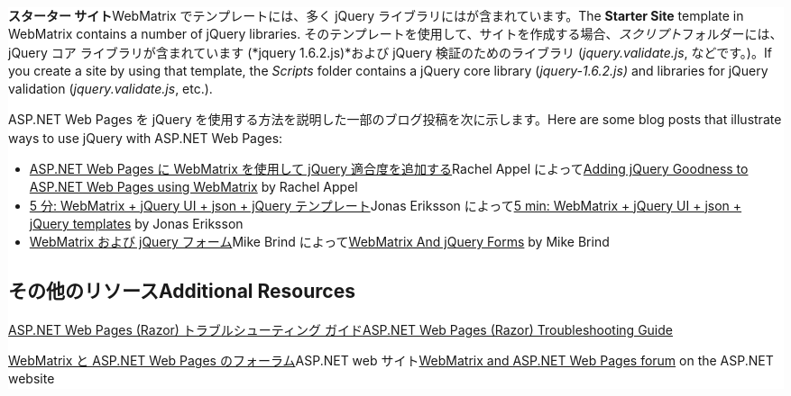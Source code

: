 <span data-ttu-id="7eaf7-187">**スターター サイト**WebMatrix でテンプレートには、多く jQuery ライブラリにはが含まれています。</span><span class="sxs-lookup"><span data-stu-id="7eaf7-187">The **Starter Site** template in WebMatrix contains a number of jQuery libraries.</span></span> <span data-ttu-id="7eaf7-188">そのテンプレートを使用して、サイトを作成する場合、*スクリプト*フォルダーには、jQuery コア ライブラリが含まれています (*jquery 1.6.2.js)*および jQuery 検証のためのライブラリ (*jquery.validate.js*, などです。)。</span><span class="sxs-lookup"><span data-stu-id="7eaf7-188">If you create a site by using that template, the *Scripts* folder contains a jQuery core library (*jquery-1.6.2.js)* and libraries for jQuery validation (*jquery.validate.js*, etc.).</span></span>

<span data-ttu-id="7eaf7-189">ASP.NET Web Pages を jQuery を使用する方法を説明した一部のブログ投稿を次に示します。</span><span class="sxs-lookup"><span data-stu-id="7eaf7-189">Here are some blog posts that illustrate ways to use jQuery with ASP.NET Web Pages:</span></span>

- <span data-ttu-id="7eaf7-190">[ASP.NET Web Pages に WebMatrix を使用して jQuery 適合度を追加する](http://rachelappel.com/jquery/adding-jquery-goodness-to-asp-net-web-pages-using-webmatrix/)Rachel Appel によって</span><span class="sxs-lookup"><span data-stu-id="7eaf7-190">[Adding jQuery Goodness to ASP.NET Web Pages using WebMatrix](http://rachelappel.com/jquery/adding-jquery-goodness-to-asp-net-web-pages-using-webmatrix/) by Rachel Appel</span></span>
- <span data-ttu-id="7eaf7-191">[5 分: WebMatrix + jQuery UI + json + jQuery テンプレート](http://joeriks.com/2011/01/30/5-min-webmatrix-jquery-ui-json-jquery-templates/)Jonas Eriksson によって</span><span class="sxs-lookup"><span data-stu-id="7eaf7-191">[5 min: WebMatrix + jQuery UI + json + jQuery templates](http://joeriks.com/2011/01/30/5-min-webmatrix-jquery-ui-json-jquery-templates/) by Jonas Eriksson</span></span>
- <span data-ttu-id="7eaf7-192">[WebMatrix および jQuery フォーム](http://mikesdotnetting.com/Article/155/WebMatrix-And-jQuery-Forms)Mike Brind によって</span><span class="sxs-lookup"><span data-stu-id="7eaf7-192">[WebMatrix And jQuery Forms](http://mikesdotnetting.com/Article/155/WebMatrix-And-jQuery-Forms) by Mike Brind</span></span>

<a id="AdditionalResources"></a>
## <a name="additional-resources"></a><span data-ttu-id="7eaf7-193">その他のリソース</span><span class="sxs-lookup"><span data-stu-id="7eaf7-193">Additional Resources</span></span>


[<span data-ttu-id="7eaf7-194">ASP.NET Web Pages (Razor) トラブルシューティング ガイド</span><span class="sxs-lookup"><span data-stu-id="7eaf7-194">ASP.NET Web Pages (Razor) Troubleshooting Guide</span></span>](https://go.microsoft.com/fwlink/?LinkId=253001)

<span data-ttu-id="7eaf7-195">[WebMatrix と ASP.NET Web Pages のフォーラム](https://forums.asp.net/1224.aspx/1?WebMatrix)ASP.NET web サイト</span><span class="sxs-lookup"><span data-stu-id="7eaf7-195">[WebMatrix and ASP.NET Web Pages forum](https://forums.asp.net/1224.aspx/1?WebMatrix) on the ASP.NET website</span></span>
